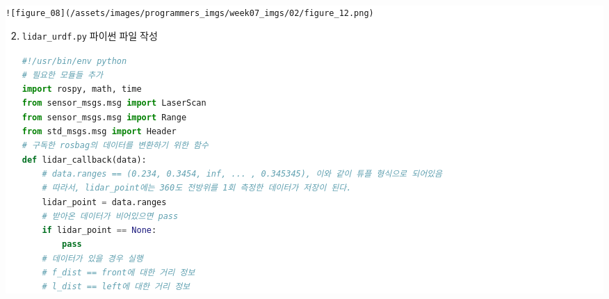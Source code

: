     ![figure_08](/assets/images/programmers_imgs/week07_imgs/02/figure_12.png)

2. `lidar_urdf.py` 파이썬 파일 작성
    ```python
    #!/usr/bin/env python
    # 필요한 모듈들 추가
    import rospy, math, time
    from sensor_msgs.msg import LaserScan
    from sensor_msgs.msg import Range
    from std_msgs.msg import Header
    # 구독한 rosbag의 데이터를 변환하기 위한 함수
    def lidar_callback(data):
        # data.ranges == (0.234, 0.3454, inf, ... , 0.345345), 이와 같이 튜플 형식으로 되어있음
        # 따라서, lidar_point에는 360도 전방위를 1회 측정한 데이터가 저장이 된다.
        lidar_point = data.ranges
        # 받아온 데이터가 비어있으면 pass
        if lidar_point == None:
            pass
        # 데이터가 있을 경우 실행
        # f_dist == front에 대한 거리 정보
        # l_dist == left에 대한 거리 정보
